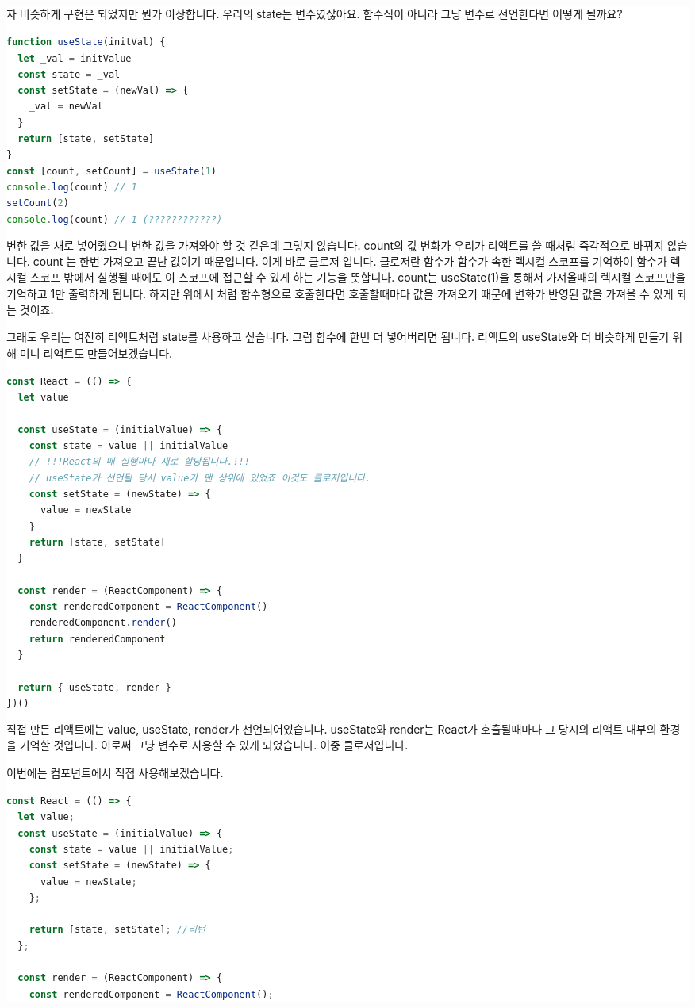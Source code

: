자 비슷하게 구현은 되었지만 뭔가 이상합니다. 우리의 state는 변수였잖아요. 함수식이 아니라 그냥 변수로 선언한다면 어떻게 될까요?

```jsx
function useState(initVal) {
  let _val = initValue
  const state = _val
  const setState = (newVal) => {
    _val = newVal
  }
  return [state, setState]
}
const [count, setCount] = useState(1)
console.log(count) // 1
setCount(2)
console.log(count) // 1 (????????????)
```

변한 값을 새로 넣어줬으니 변한 값을 가져와야 할 것 같은데 그렇지 않습니다. count의 값 변화가 우리가 리액트를 쓸 때처럼 즉각적으로 바뀌지 않습니다. count 는 한번 가져오고 끝난 값이기 때문입니다. 이게 바로 클로저 입니다. 클로저란 함수가 함수가 속한 렉시컬 스코프를 기억하여 함수가 렉시컬 스코프 밖에서 실행될 때에도 이 스코프에 접근할 수 있게 하는 기능을 뜻합니다. count는 useState(1)을 통해서 가져올때의 렉시컬 스코프만을 기억하고 1만 출력하게 됩니다. 하지만 위에서 처럼 함수형으로 호출한다면 호출할때마다 값을 가져오기 때문에 변화가 반영된 값을 가져올 수 있게 되는 것이죠.

그래도 우리는 여전히 리액트처럼 state를 사용하고 싶습니다. 그럼 함수에 한번 더 넣어버리면 됩니다. 리액트의 useState와 더 비슷하게 만들기 위해 미니 리액트도 만들어보겠습니다.

```jsx
const React = (() => {
  let value

  const useState = (initialValue) => {
    const state = value || initialValue
    // !!!React의 매 실행마다 새로 할당됩니다.!!!
    // useState가 선언될 당시 value가 맨 상위에 있었죠 이것도 클로저입니다.
    const setState = (newState) => {
      value = newState
    }
    return [state, setState]
  }

  const render = (ReactComponent) => {
    const renderedComponent = ReactComponent()
    renderedComponent.render()
    return renderedComponent
  }

  return { useState, render }
})()
```

직접 만든 리액트에는 value, useState, render가 선언되어있습니다. useState와 render는 React가 호출될때마다 그 당시의 리액트 내부의 환경을 기억할 것입니다. 이로써 그냥 변수로 사용할 수 있게 되었습니다. 이중 클로저입니다.

이번에는 컴포넌트에서 직접 사용해보겠습니다.

```jsx
const React = (() => {
  let value;
  const useState = (initialValue) => {
    const state = value || initialValue;
    const setState = (newState) => {
      value = newState;
    };

    return [state, setState]; //리턴
  };

  const render = (ReactComponent) => {
    const renderedComponent = ReactComponent();
```